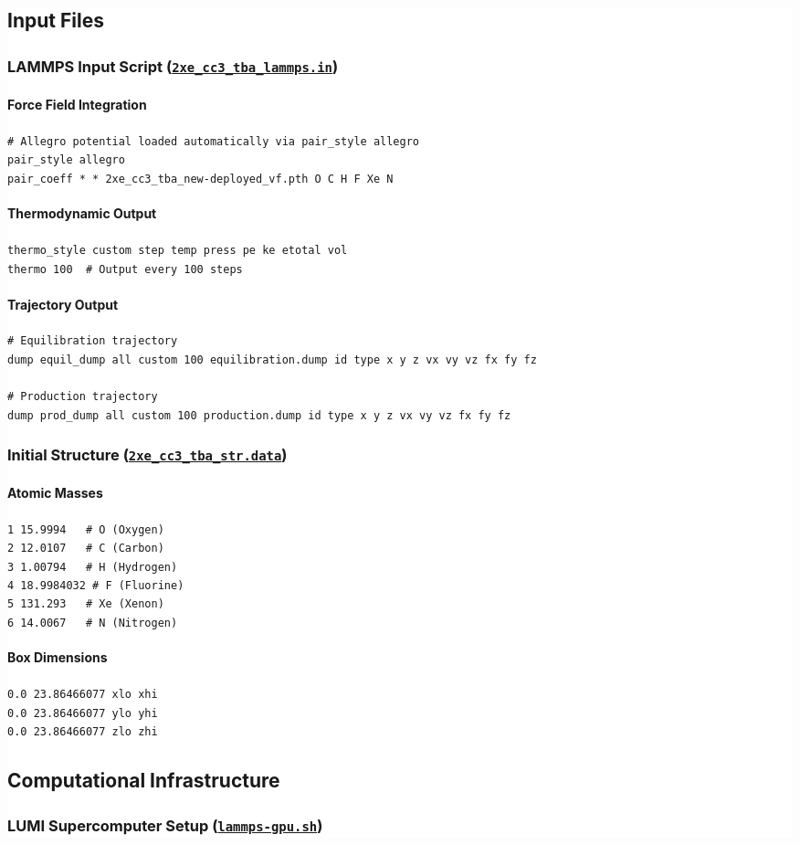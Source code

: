 ## Input Files

### LAMMPS Input Script ([`2xe_cc3_tba_lammps.in`](./2xe_cc3_tba_lammps.in))

#### Force Field Integration
```lammps
# Allegro potential loaded automatically via pair_style allegro
pair_style allegro
pair_coeff * * 2xe_cc3_tba_new-deployed_vf.pth O C H F Xe N
```

#### Thermodynamic Output
```lammps
thermo_style custom step temp press pe ke etotal vol
thermo 100  # Output every 100 steps
```

#### Trajectory Output
```lammps
# Equilibration trajectory
dump equil_dump all custom 100 equilibration.dump id type x y z vx vy vz fx fy fz

# Production trajectory  
dump prod_dump all custom 100 production.dump id type x y z vx vy vz fx fy fz
```

### Initial Structure ([`2xe_cc3_tba_str.data`](./2xe_cc3_tba_str.data))

#### Atomic Masses
```
1 15.9994   # O (Oxygen)
2 12.0107   # C (Carbon)
3 1.00794   # H (Hydrogen)
4 18.9984032 # F (Fluorine)
5 131.293   # Xe (Xenon)
6 14.0067   # N (Nitrogen)
```

#### Box Dimensions
```
0.0 23.86466077 xlo xhi
0.0 23.86466077 ylo yhi  
0.0 23.86466077 zlo zhi
```

## Computational Infrastructure

### LUMI Supercomputer Setup ([`lammps-gpu.sh`](./lammps-gpu.sh))
